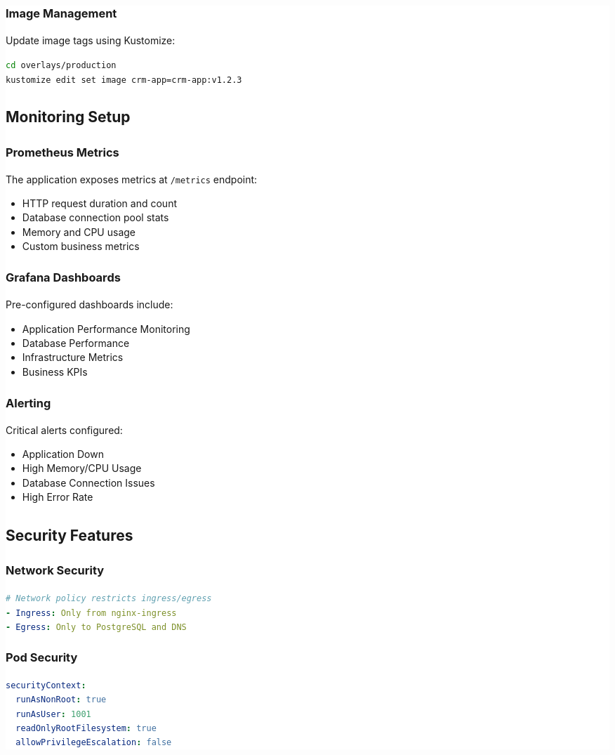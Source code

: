 ### Image Management

Update image tags using Kustomize:

```bash
cd overlays/production
kustomize edit set image crm-app=crm-app:v1.2.3
```

## Monitoring Setup

### Prometheus Metrics

The application exposes metrics at `/metrics` endpoint:
- HTTP request duration and count
- Database connection pool stats
- Memory and CPU usage
- Custom business metrics

### Grafana Dashboards

Pre-configured dashboards include:
- Application Performance Monitoring
- Database Performance
- Infrastructure Metrics
- Business KPIs

### Alerting

Critical alerts configured:
- Application Down
- High Memory/CPU Usage
- Database Connection Issues
- High Error Rate

## Security Features

### Network Security
```yaml
# Network policy restricts ingress/egress
- Ingress: Only from nginx-ingress
- Egress: Only to PostgreSQL and DNS
```

### Pod Security
```yaml
securityContext:
  runAsNonRoot: true
  runAsUser: 1001
  readOnlyRootFilesystem: true
  allowPrivilegeEscalation: false
```
